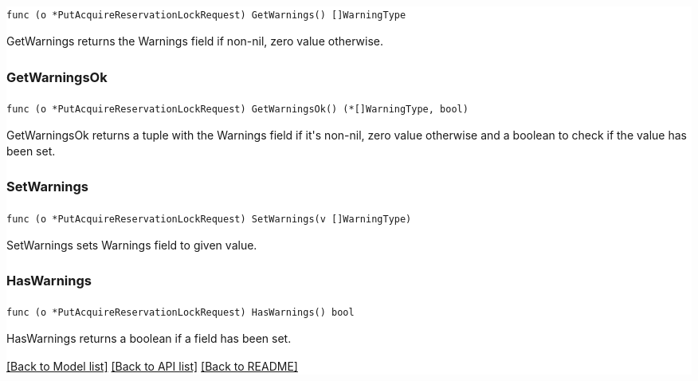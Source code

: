 `func (o *PutAcquireReservationLockRequest) GetWarnings() []WarningType`

GetWarnings returns the Warnings field if non-nil, zero value otherwise.

### GetWarningsOk

`func (o *PutAcquireReservationLockRequest) GetWarningsOk() (*[]WarningType, bool)`

GetWarningsOk returns a tuple with the Warnings field if it's non-nil, zero value otherwise
and a boolean to check if the value has been set.

### SetWarnings

`func (o *PutAcquireReservationLockRequest) SetWarnings(v []WarningType)`

SetWarnings sets Warnings field to given value.

### HasWarnings

`func (o *PutAcquireReservationLockRequest) HasWarnings() bool`

HasWarnings returns a boolean if a field has been set.


[[Back to Model list]](../README.md#documentation-for-models) [[Back to API list]](../README.md#documentation-for-api-endpoints) [[Back to README]](../README.md)


